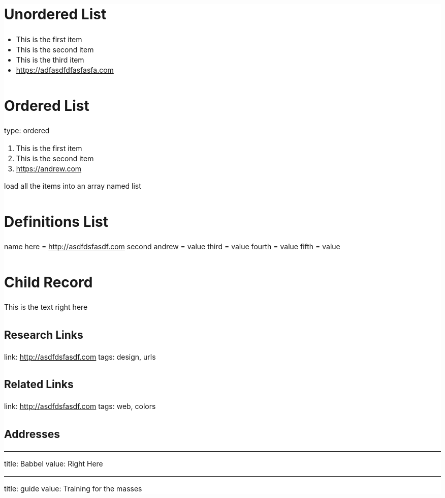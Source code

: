 # Unordered List

- This is the first item
- This is the second item
- This is the third item
- https://adfasdfdfasfasfa.com

# Ordered List

type: ordered

1. This is the first item
2. This is the second item
3. https://andrew.com

load all the items into an array named list

# Definitions List

name here = http://asdfdsfasdf.com
second andrew = value
third = value
fourth = value
fifth = value

# Child Record

This is the text right here

## Research Links

link: http://asdfdsfasdf.com
tags: design, urls

## Related Links

link: http://asdfdsfasdf.com
tags: web, colors

## Addresses

---
title: Babbel
value: Right Here

---
title: guide
value: Training for the masses
